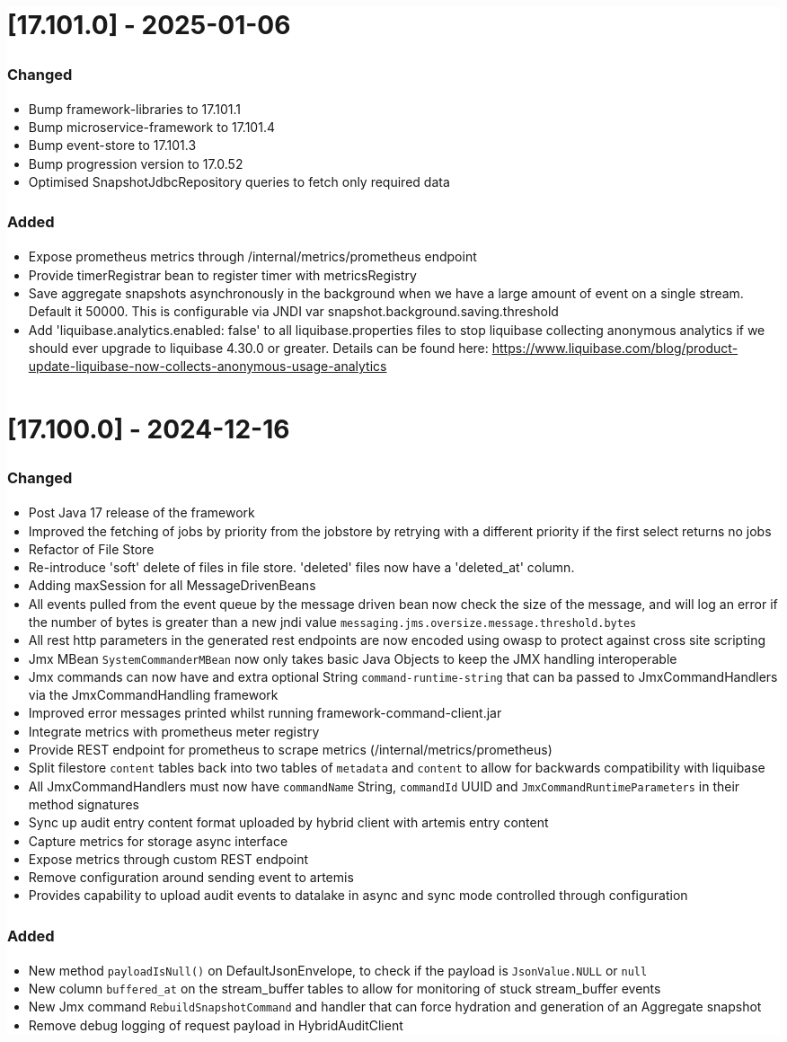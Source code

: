 # [17.101.0] - 2025-01-06
### Changed
- Bump framework-libraries to 17.101.1
- Bump microservice-framework to 17.101.4
- Bump event-store to 17.101.3
- Bump progression version to 17.0.52
- Optimised SnapshotJdbcRepository queries to fetch only required data
### Added
- Expose prometheus metrics through /internal/metrics/prometheus endpoint
- Provide timerRegistrar bean to register timer with metricsRegistry
- Save aggregate snapshots asynchronously in the background when we have a large amount of event on a single stream. Default it 50000. This is configurable via JNDI var snapshot.background.saving.threshold
- Add 'liquibase.analytics.enabled: false' to all liquibase.properties files to stop liquibase collecting anonymous analytics if we should ever upgrade to liquibase 4.30.0 or greater. Details can be found here: https://www.liquibase.com/blog/product-update-liquibase-now-collects-anonymous-usage-analytics

# [17.100.0] - 2024-12-16
### Changed
- Post Java 17 release of the framework
- Improved the fetching of jobs by priority from the jobstore by retrying with a different priority if the first select returns no jobs
- Refactor of File Store
- Re-introduce 'soft' delete of files in file store. 'deleted' files now have a 'deleted_at' column.
- Adding maxSession for all MessageDrivenBeans
- All events pulled from the event queue by the message driven bean now
  check the size of the message, and will log an error if the number of bytes
  is greater than a new jndi value `messaging.jms.oversize.message.threshold.bytes`
- All rest http parameters in the generated rest endpoints are now encoded using owasp to
  protect against cross site scripting
- Jmx MBean `SystemCommanderMBean` now only takes basic Java Objects to keep the JMX handling interoperable
- Jmx commands can now have and extra optional String `command-runtime-string` that can ba
  passed to JmxCommandHandlers via the JmxCommandHandling framework
- Improved error messages printed whilst running framework-command-client.jar
- Integrate metrics with prometheus meter registry
- Provide REST endpoint for prometheus to scrape metrics (/internal/metrics/prometheus)
- Split filestore `content` tables back into two tables of `metadata` and `content` to allow for backwards compatibility with liquibase
- All JmxCommandHandlers must now have `commandName` String, `commandId` UUID and `JmxCommandRuntimeParameters` in their method signatures
- Sync up audit entry content format uploaded by hybrid client with artemis entry content
- Capture metrics for storage async interface
- Expose metrics through custom REST endpoint
- Remove configuration around sending event to artemis
- Provides capability to upload audit events to datalake in async and sync mode controlled through configuration
### Added
- New method `payloadIsNull()` on DefaultJsonEnvelope, to check if the payload is `JsonValue.NULL` or `null`
- New column `buffered_at` on the stream_buffer tables to allow for monitoring of stuck stream_buffer events
- New Jmx command `RebuildSnapshotCommand` and handler that can force hydration and generation of an Aggregate snapshot
- Remove debug logging of request payload in HybridAuditClient